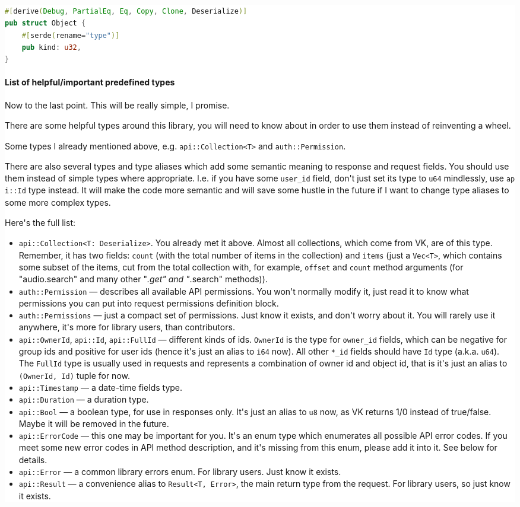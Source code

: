 ```rust
#[derive(Debug, PartialEq, Eq, Copy, Clone, Deserialize)]
pub struct Object {
    #[serde(rename="type")]
    pub kind: u32,
}
```

#### List of helpful/important predefined types

Now to the last point. This will be really simple, I promise.

There are some helpful types around this library, you will need to know about
in order to use them instead of reinventing a wheel.

Some types I already mentioned above, e.g. `api::Collection<T>` and
`auth::Permission`.

There are also several types and type aliases which add some semantic meaning
to response and request fields. You should use them instead of simple types
where appropriate. I.e. if you have some `user_id` field, don't just set its
type to `u64` mindlessly, use `api::Id` type instead. It will make the code
more semantic and will save some hustle in the future if I want to change type
aliases to some more complex types.

Here's the full list:

- `api::Collection<T: Deserialize>`. You already met it above. Almost all
  collections, which come from VK, are of this type. Remember, it has two
  fields: `count` (with the total number of items in the collection) and
  `items` (just a `Vec<T>`, which contains some subset of the items, cut from
  the total collection with, for example, `offset` and `count` method arguments
  (for "audio.search" and many other "*.get" and "*.search" methods)).
- `auth::Permission` — describes all available API permissions. You won't
  normally modify it, just read it to know what permissions you can put into
  request permissions definition block.
- `auth::Permissions` — just a compact set of permissions. Just know it exists,
  and don't worry about it. You will rarely use it anywhere, it's more for
  library users, than contributors.
- `api::OwnerId`, `api::Id`, `api::FullId` — different kinds of ids. `OwnerId`
  is the type for `owner_id` fields, which can be negative for group ids and
  positive for user ids (hence it's just an alias to `i64` now). All other
  `*_id` fields should have `Id` type (a.k.a. `u64`). The `FullId` type is
  usually used in requests and represents a combination of owner id and object
  id, that is it's just an alias to `(OwnerId, Id)` tuple for now.
- `api::Timestamp` — a date-time fields type.
- `api::Duration` — a duration type.
- `api::Bool` — a boolean type, for use in responses only. It's just an alias
  to `u8` now, as VK returns 1/0 instead of true/false. Maybe it will be
  removed in the future.
- `api::ErrorCode` — this one may be important for you. It's an enum type which
  enumerates all possible API error codes. If you meet some new error codes in
  API method description, and it's missing from this enum, please add it into
  it. See below for details.
- `api::Error` — a common library errors enum. For library users. Just know it
  exists.
- `api::Result` — a convenience alias to `Result<T, Error>`, the main return
  type from the request. For library users, so just know it exists.


[rust-dl]: https://www.rust-lang.org/downloads.html
[rustfmt]: https://crates.io/crates/rustfmt/
[Git]: https://git-scm.com/
[vkrs]: https://github.com/kstep/vkrs
[ec]: http://editorconfig.org/
[ec-dl]: http://editorconfig.org/#download
[issues]: https://github.com/kstep/vkrs/issues
[search]: https://github.com/kstep/vkrs/issues?utf8=%E2%9C%93&q=is%3Aopen+label%3A%22s-help+wanted%22+no%3Aassignee
[PR]: https://github.com/kstep/vkrs/compare
[vkapi]: https://vk.com/dev/methods
[audio]: https://vk.com/dev/audio
[photos]: https://vk.com/dev/photos
[serde]: https://crates.io/crates/serde/
[serde_json]: https://crates.io/crates/serde_json/
[serde_codegen]: https://crates.io/crates/serde_codegen/
[syntex]: https://crates.io/crates/syntex/
[audio.search]: https://vk.com/dev/audio.search
[issue41]: https://github.com/kstep/vkrs/issues/41
[wall.post]: https://vk.com/dev/wall.post